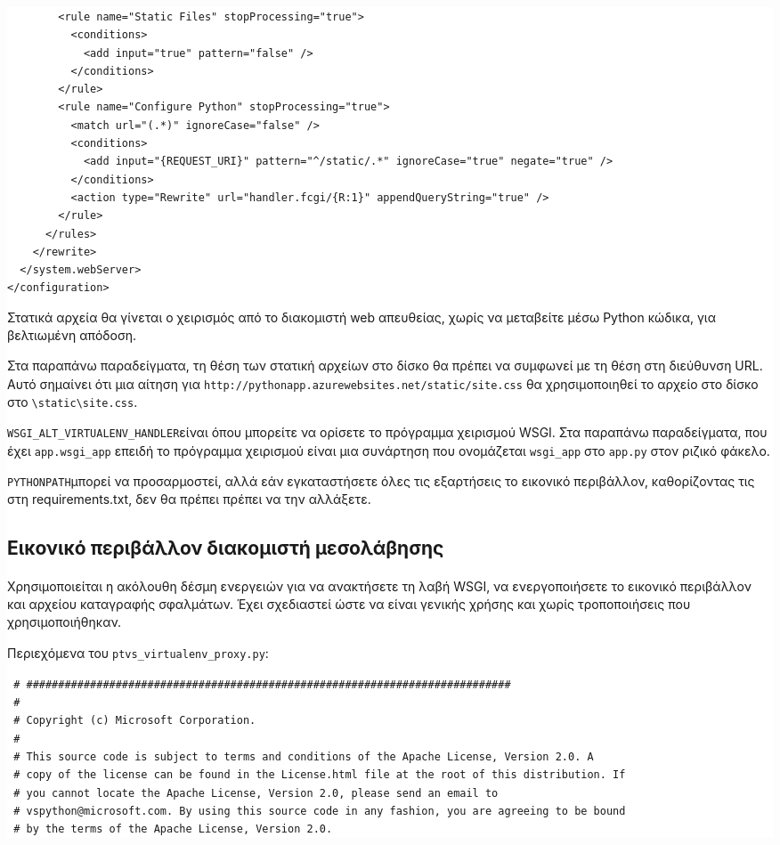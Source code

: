             <rule name="Static Files" stopProcessing="true">
              <conditions>
                <add input="true" pattern="false" />
              </conditions>
            </rule>
            <rule name="Configure Python" stopProcessing="true">
              <match url="(.*)" ignoreCase="false" />
              <conditions>
                <add input="{REQUEST_URI}" pattern="^/static/.*" ignoreCase="true" negate="true" />
              </conditions>
              <action type="Rewrite" url="handler.fcgi/{R:1}" appendQueryString="true" />
            </rule>
          </rules>
        </rewrite>
      </system.webServer>
    </configuration>


Στατικά αρχεία θα γίνεται ο χειρισμός από το διακομιστή web απευθείας, χωρίς να μεταβείτε μέσω Python κώδικα, για βελτιωμένη απόδοση.

Στα παραπάνω παραδείγματα, τη θέση των στατική αρχείων στο δίσκο θα πρέπει να συμφωνεί με τη θέση στη διεύθυνση URL. Αυτό σημαίνει ότι μια αίτηση για `http://pythonapp.azurewebsites.net/static/site.css` θα χρησιμοποιηθεί το αρχείο στο δίσκο στο `\static\site.css`.

`WSGI_ALT_VIRTUALENV_HANDLER`είναι όπου μπορείτε να ορίσετε το πρόγραμμα χειρισμού WSGI. Στα παραπάνω παραδείγματα, που έχει `app.wsgi_app` επειδή το πρόγραμμα χειρισμού είναι μια συνάρτηση που ονομάζεται `wsgi_app` στο `app.py` στον ριζικό φάκελο.

`PYTHONPATH`μπορεί να προσαρμοστεί, αλλά εάν εγκαταστήσετε όλες τις εξαρτήσεις το εικονικό περιβάλλον, καθορίζοντας τις στη requirements.txt, δεν θα πρέπει πρέπει να την αλλάξετε.


## <a name="virtual-environment-proxy"></a>Εικονικό περιβάλλον διακομιστή μεσολάβησης

Χρησιμοποιείται η ακόλουθη δέσμη ενεργειών για να ανακτήσετε τη λαβή WSGI, να ενεργοποιήσετε το εικονικό περιβάλλον και αρχείου καταγραφής σφαλμάτων. Έχει σχεδιαστεί ώστε να είναι γενικής χρήσης και χωρίς τροποποιήσεις που χρησιμοποιήθηκαν.

Περιεχόμενα του `ptvs_virtualenv_proxy.py`:

     # ############################################################################
     #
     # Copyright (c) Microsoft Corporation. 
     #
     # This source code is subject to terms and conditions of the Apache License, Version 2.0. A 
     # copy of the license can be found in the License.html file at the root of this distribution. If 
     # you cannot locate the Apache License, Version 2.0, please send an email to 
     # vspython@microsoft.com. By using this source code in any fashion, you are agreeing to be bound 
     # by the terms of the Apache License, Version 2.0.